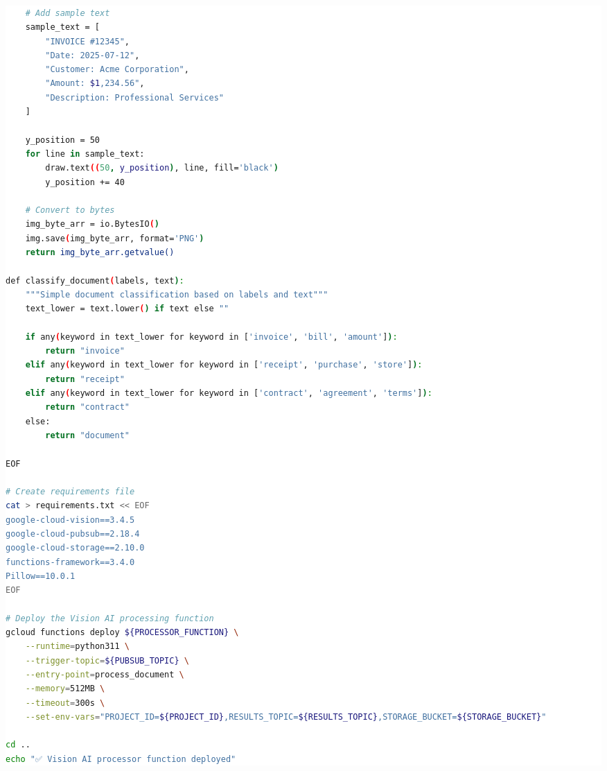    ```bash
       # Add sample text
       sample_text = [
           "INVOICE #12345",
           "Date: 2025-07-12",
           "Customer: Acme Corporation",
           "Amount: $1,234.56",
           "Description: Professional Services"
       ]
       
       y_position = 50
       for line in sample_text:
           draw.text((50, y_position), line, fill='black')
           y_position += 40
       
       # Convert to bytes
       img_byte_arr = io.BytesIO()
       img.save(img_byte_arr, format='PNG')
       return img_byte_arr.getvalue()
   
   def classify_document(labels, text):
       """Simple document classification based on labels and text"""
       text_lower = text.lower() if text else ""
       
       if any(keyword in text_lower for keyword in ['invoice', 'bill', 'amount']):
           return "invoice"
       elif any(keyword in text_lower for keyword in ['receipt', 'purchase', 'store']):
           return "receipt"
       elif any(keyword in text_lower for keyword in ['contract', 'agreement', 'terms']):
           return "contract"
       else:
           return "document"
   
   EOF
   
   # Create requirements file
   cat > requirements.txt << EOF
   google-cloud-vision==3.4.5
   google-cloud-pubsub==2.18.4
   google-cloud-storage==2.10.0
   functions-framework==3.4.0
   Pillow==10.0.1
   EOF
   
   # Deploy the Vision AI processing function
   gcloud functions deploy ${PROCESSOR_FUNCTION} \
       --runtime=python311 \
       --trigger-topic=${PUBSUB_TOPIC} \
       --entry-point=process_document \
       --memory=512MB \
       --timeout=300s \
       --set-env-vars="PROJECT_ID=${PROJECT_ID},RESULTS_TOPIC=${RESULTS_TOPIC},STORAGE_BUCKET=${STORAGE_BUCKET}"
   
   cd ..
   echo "✅ Vision AI processor function deployed"
   ```
